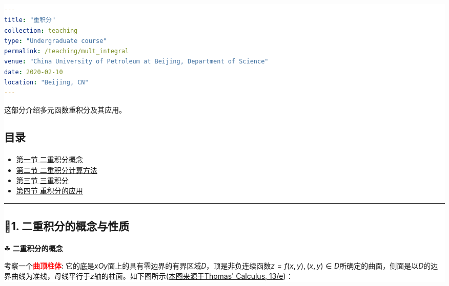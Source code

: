 ```yaml
---
title: "重积分"
collection: teaching
type: "Undergraduate course"
permalink: /teaching/mult_integral
venue: "China University of Petroleum at Beijing, Department of Science"
date: 2020-02-10
location: "Beijing, CN"
---
```


这部分介绍多元函数重积分及其应用。

## 目录
+ [第一节 二重积分概念](#cotes1)
+ [第二节 二重积分计算方法](#cotes2)
+ [第三节 三重积分](#cotes3)
+ [第四节 重积分的应用](#cotes4)

---

<a name="cotes1"></a>
## 📌**1. 二重积分的概念与性质**

☘︎ **二重积分的概念**

考察一个<span style="color:red">**曲顶柱体**</span>: 它的底是$xOy$面上的具有零边界的有界区域$D$，顶是非负连续函数$z = f(x,y), (x,y) \in D$所确定的曲面，侧面是以$D$的边界曲线为准线，母线平行于$z$轴的柱面。如下图所示([本图来源于Thomas' Calculus, 13/e](https://www.pearsonhighered.com/thomas13einfo/))：

<center>
<a href="https://www.pearsonhighered.com/thomas13einfo/">